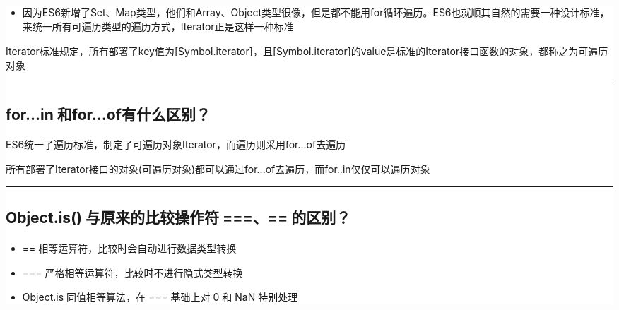 - 因为ES6新增了Set、Map类型，他们和Array、Object类型很像，但是都不能用for循环遍历。ES6也就顺其自然的需要一种设计标准，来统一所有可遍历类型的遍历方式，Iterator正是这样一种标准

Iterator标准规定，所有部署了key值为[Symbol.iterator]，且[Symbol.iterator]的value是标准的Iterator接口函数的对象，都称之为可遍历对象

---

<span id="jump18"></span>

## for...in 和for...of有什么区别？

ES6统一了遍历标准，制定了可遍历对象Iterator，而遍历则采用for...of去遍历

所有部署了Iterator接口的对象(可遍历对象)都可以通过for...of去遍历，而for..in仅仅可以遍历对象

---

<span id="jump19"></span>

## Object.is() 与原来的比较操作符 ===、== 的区别？

- == 相等运算符，比较时会自动进行数据类型转换

- === 严格相等运算符，比较时不进行隐式类型转换

- Object.is 同值相等算法，在 === 基础上对 0 和 NaN 特别处理

